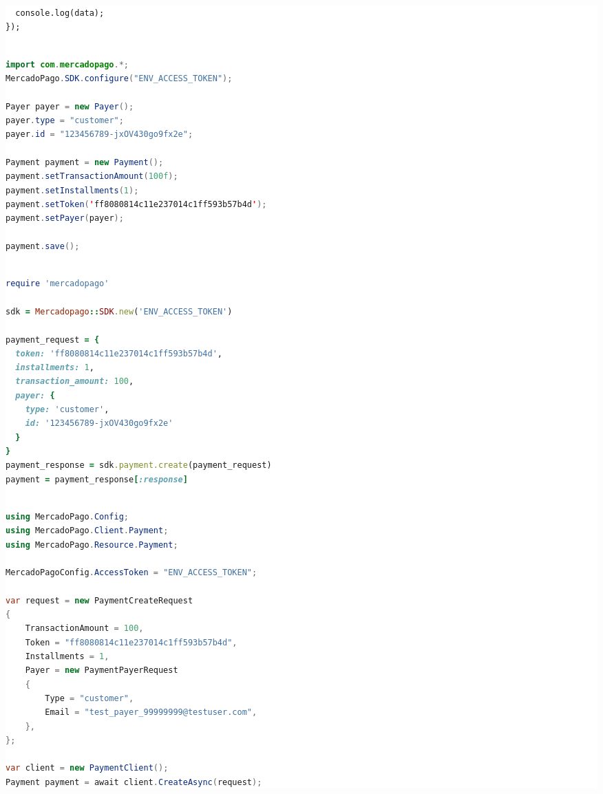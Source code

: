 ```node
  console.log(data);
});

```
```java

import com.mercadopago.*;
MercadoPago.SDK.configure("ENV_ACCESS_TOKEN");

Payer payer = new Payer();
payer.type = "customer";
payer.id = "123456789-jxOV430go9fx2e";

Payment payment = new Payment();
payment.setTransactionAmount(100f);
payment.setInstallments(1);
payment.setToken('ff8080814c11e237014c1ff593b57b4d');
payment.setPayer(payer);

payment.save();

```
```ruby

require 'mercadopago'

sdk = Mercadopago::SDK.new('ENV_ACCESS_TOKEN')

payment_request = {
  token: 'ff8080814c11e237014c1ff593b57b4d',
  installments: 1,
  transaction_amount: 100,
  payer: {
    type: 'customer',
    id: '123456789-jxOV430go9fx2e'
  }
}
payment_response = sdk.payment.create(payment_request)
payment = payment_response[:response]

```
```csharp

using MercadoPago.Config;
using MercadoPago.Client.Payment;
using MercadoPago.Resource.Payment;

MercadoPagoConfig.AccessToken = "ENV_ACCESS_TOKEN";

var request = new PaymentCreateRequest
{
    TransactionAmount = 100,
    Token = "ff8080814c11e237014c1ff593b57b4d",
    Installments = 1,
    Payer = new PaymentPayerRequest
    {
        Type = "customer",
        Email = "test_payer_99999999@testuser.com",
    },
};

var client = new PaymentClient();
Payment payment = await client.CreateAsync(request);

```